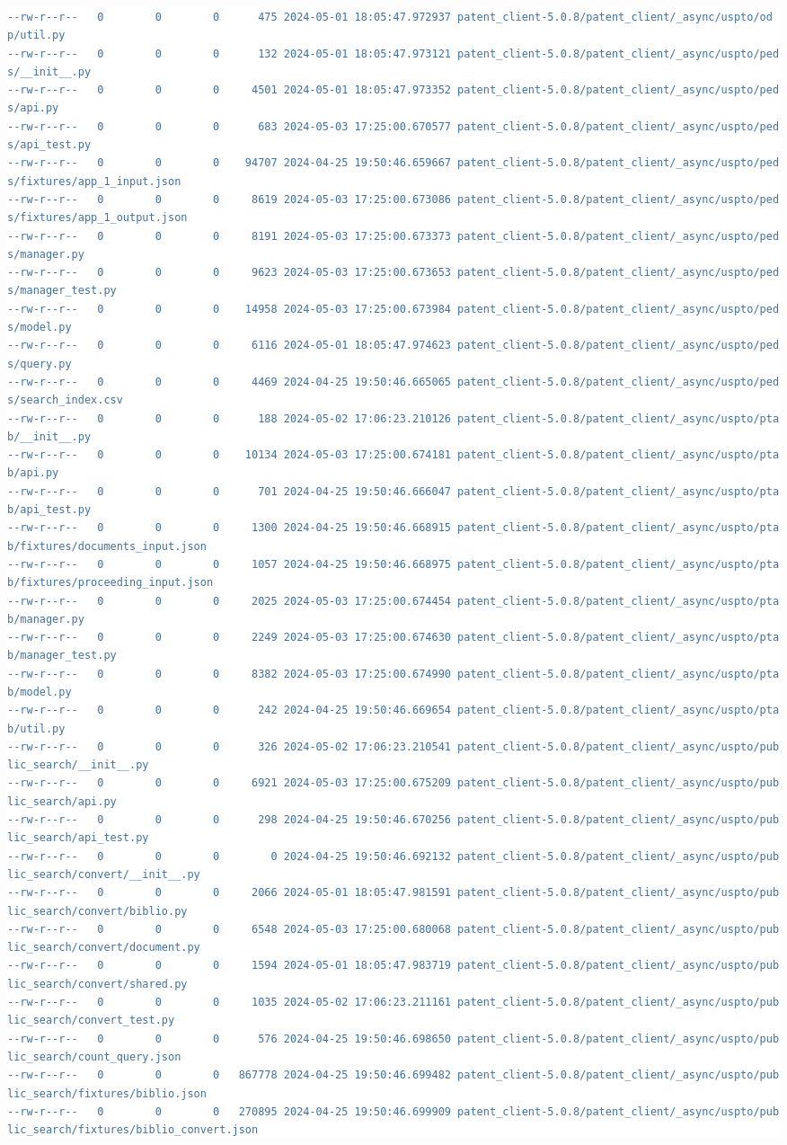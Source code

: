 ```diff
--rw-r--r--   0        0        0      475 2024-05-01 18:05:47.972937 patent_client-5.0.8/patent_client/_async/uspto/odp/util.py
--rw-r--r--   0        0        0      132 2024-05-01 18:05:47.973121 patent_client-5.0.8/patent_client/_async/uspto/peds/__init__.py
--rw-r--r--   0        0        0     4501 2024-05-01 18:05:47.973352 patent_client-5.0.8/patent_client/_async/uspto/peds/api.py
--rw-r--r--   0        0        0      683 2024-05-03 17:25:00.670577 patent_client-5.0.8/patent_client/_async/uspto/peds/api_test.py
--rw-r--r--   0        0        0    94707 2024-04-25 19:50:46.659667 patent_client-5.0.8/patent_client/_async/uspto/peds/fixtures/app_1_input.json
--rw-r--r--   0        0        0     8619 2024-05-03 17:25:00.673086 patent_client-5.0.8/patent_client/_async/uspto/peds/fixtures/app_1_output.json
--rw-r--r--   0        0        0     8191 2024-05-03 17:25:00.673373 patent_client-5.0.8/patent_client/_async/uspto/peds/manager.py
--rw-r--r--   0        0        0     9623 2024-05-03 17:25:00.673653 patent_client-5.0.8/patent_client/_async/uspto/peds/manager_test.py
--rw-r--r--   0        0        0    14958 2024-05-03 17:25:00.673984 patent_client-5.0.8/patent_client/_async/uspto/peds/model.py
--rw-r--r--   0        0        0     6116 2024-05-01 18:05:47.974623 patent_client-5.0.8/patent_client/_async/uspto/peds/query.py
--rw-r--r--   0        0        0     4469 2024-04-25 19:50:46.665065 patent_client-5.0.8/patent_client/_async/uspto/peds/search_index.csv
--rw-r--r--   0        0        0      188 2024-05-02 17:06:23.210126 patent_client-5.0.8/patent_client/_async/uspto/ptab/__init__.py
--rw-r--r--   0        0        0    10134 2024-05-03 17:25:00.674181 patent_client-5.0.8/patent_client/_async/uspto/ptab/api.py
--rw-r--r--   0        0        0      701 2024-04-25 19:50:46.666047 patent_client-5.0.8/patent_client/_async/uspto/ptab/api_test.py
--rw-r--r--   0        0        0     1300 2024-04-25 19:50:46.668915 patent_client-5.0.8/patent_client/_async/uspto/ptab/fixtures/documents_input.json
--rw-r--r--   0        0        0     1057 2024-04-25 19:50:46.668975 patent_client-5.0.8/patent_client/_async/uspto/ptab/fixtures/proceeding_input.json
--rw-r--r--   0        0        0     2025 2024-05-03 17:25:00.674454 patent_client-5.0.8/patent_client/_async/uspto/ptab/manager.py
--rw-r--r--   0        0        0     2249 2024-05-03 17:25:00.674630 patent_client-5.0.8/patent_client/_async/uspto/ptab/manager_test.py
--rw-r--r--   0        0        0     8382 2024-05-03 17:25:00.674990 patent_client-5.0.8/patent_client/_async/uspto/ptab/model.py
--rw-r--r--   0        0        0      242 2024-04-25 19:50:46.669654 patent_client-5.0.8/patent_client/_async/uspto/ptab/util.py
--rw-r--r--   0        0        0      326 2024-05-02 17:06:23.210541 patent_client-5.0.8/patent_client/_async/uspto/public_search/__init__.py
--rw-r--r--   0        0        0     6921 2024-05-03 17:25:00.675209 patent_client-5.0.8/patent_client/_async/uspto/public_search/api.py
--rw-r--r--   0        0        0      298 2024-04-25 19:50:46.670256 patent_client-5.0.8/patent_client/_async/uspto/public_search/api_test.py
--rw-r--r--   0        0        0        0 2024-04-25 19:50:46.692132 patent_client-5.0.8/patent_client/_async/uspto/public_search/convert/__init__.py
--rw-r--r--   0        0        0     2066 2024-05-01 18:05:47.981591 patent_client-5.0.8/patent_client/_async/uspto/public_search/convert/biblio.py
--rw-r--r--   0        0        0     6548 2024-05-03 17:25:00.680068 patent_client-5.0.8/patent_client/_async/uspto/public_search/convert/document.py
--rw-r--r--   0        0        0     1594 2024-05-01 18:05:47.983719 patent_client-5.0.8/patent_client/_async/uspto/public_search/convert/shared.py
--rw-r--r--   0        0        0     1035 2024-05-02 17:06:23.211161 patent_client-5.0.8/patent_client/_async/uspto/public_search/convert_test.py
--rw-r--r--   0        0        0      576 2024-04-25 19:50:46.698650 patent_client-5.0.8/patent_client/_async/uspto/public_search/count_query.json
--rw-r--r--   0        0        0   867778 2024-04-25 19:50:46.699482 patent_client-5.0.8/patent_client/_async/uspto/public_search/fixtures/biblio.json
--rw-r--r--   0        0        0   270895 2024-04-25 19:50:46.699909 patent_client-5.0.8/patent_client/_async/uspto/public_search/fixtures/biblio_convert.json
```